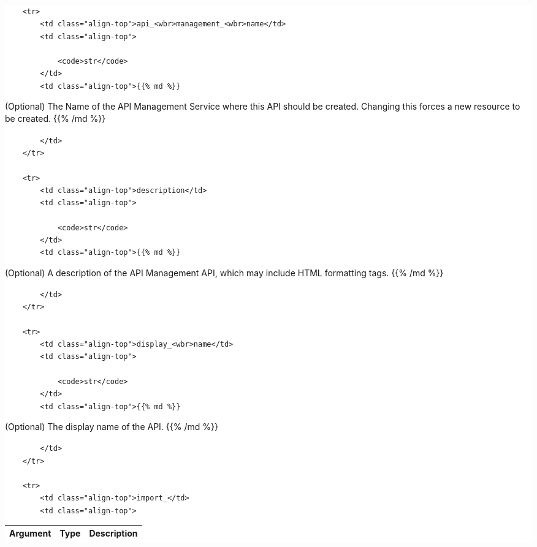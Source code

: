 <table class="ml-6">
    <thead>
        <tr>
            <th>Argument</th>
            <th>Type</th>
            <th>Description</th>
        </tr>
    </thead>
    <tbody>
    
        <tr>
            <td class="align-top">api_<wbr>management_<wbr>name</td>
            <td class="align-top">
                
                <code>str</code>
            </td>
            <td class="align-top">{{% md %}} 
 (Optional)
The Name of the API Management Service where this API should be created. Changing this forces a new resource to be created.
 {{% /md %}}

            
            </td>
        </tr>
    
        <tr>
            <td class="align-top">description</td>
            <td class="align-top">
                
                <code>str</code>
            </td>
            <td class="align-top">{{% md %}} 
 (Optional)
A description of the API Management API, which may include HTML formatting tags.
 {{% /md %}}

            
            </td>
        </tr>
    
        <tr>
            <td class="align-top">display_<wbr>name</td>
            <td class="align-top">
                
                <code>str</code>
            </td>
            <td class="align-top">{{% md %}} 
 (Optional)
The display name of the API.
 {{% /md %}}

            
            </td>
        </tr>
    
        <tr>
            <td class="align-top">import_</td>
            <td class="align-top">
                